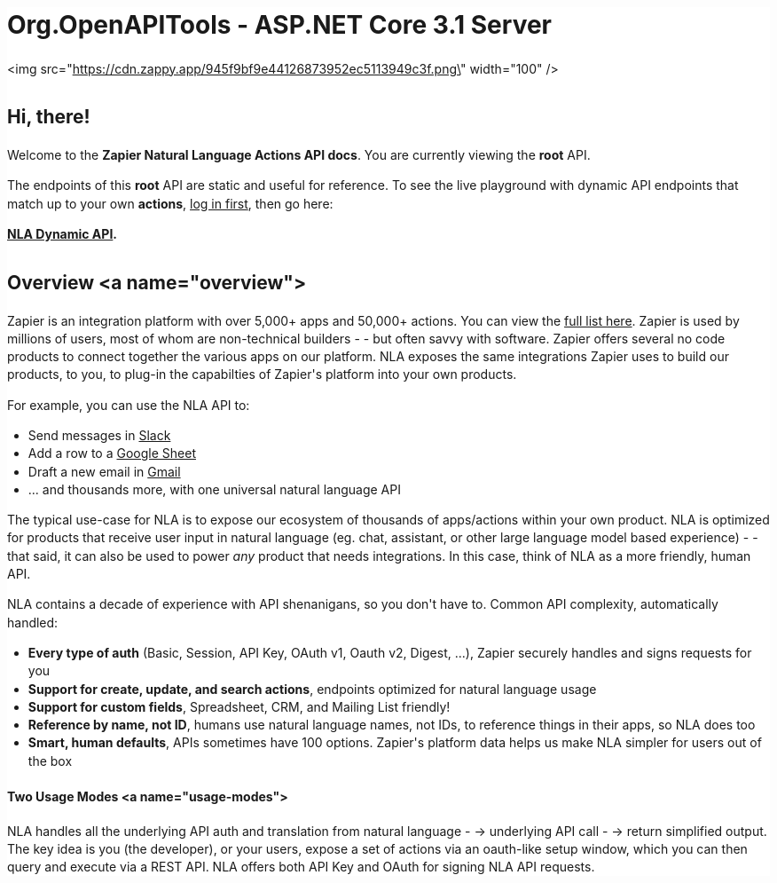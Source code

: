 # Org.OpenAPITools - ASP.NET Core 3.1 Server

<img src=\"https://cdn.zappy.app/945f9bf9e44126873952ec5113949c3f.png\" width=\"100\" />

## Hi, there!
Welcome to the **Zapier Natural Language Actions API docs**. You are currently viewing the **root** API.

The endpoints of this **root** API are static and useful for reference. To see the live playground with dynamic API endpoints that match up to your own **actions**, [log in first](/login/zapier/), then go here:

**[NLA Dynamic API](/api/v1/dynamic/docs).**


## Overview <a name=\"overview\"></a>

Zapier is an integration platform with over 5,000+ apps and 50,000+ actions. You can view the [full list here](https://zapier.com/apps). Zapier is used by millions of users, most of whom are non-technical builders - - but often savvy with software. Zapier offers several no code products to connect together the various apps on our platform. NLA exposes the same integrations Zapier uses to build our products, to you, to plug-in the capabilties of Zapier's platform into your own products. 

For example, you can use the NLA API to:
* Send messages in [Slack](https://zapier.com/apps/slack/integrations)
* Add a row to a [Google Sheet](https://zapier.com/apps/google-sheets/integrations)
* Draft a new email in [Gmail](https://zapier.com/apps/gmail/integrations)
* ... and thousands more, with one universal natural language API

The typical use-case for NLA is to expose our ecosystem of thousands of apps/actions within your own product. NLA is optimized for products that receive user input in natural language (eg. chat, assistant, or other large language model based experience) - - that said, it can also be used to power _any_ product that needs integrations. In this case, think of NLA as a more friendly, human API.

NLA contains a decade of experience with API shenanigans, so you don't have to. Common API complexity, automatically handled:
* **Every type of auth** (Basic, Session, API Key, OAuth v1, Oauth v2, Digest, ...), Zapier securely handles and signs requests for you
* **Support for create, update, and search actions**, endpoints optimized for natural language usage
* **Support for custom fields**, Spreadsheet, CRM, and Mailing List friendly!
* **Reference by name, not ID**, humans use natural language names, not IDs, to reference things in their apps, so NLA does too
* **Smart, human defaults**, APIs sometimes have 100 options. Zapier's platform data helps us make NLA simpler for users out of the box

#### Two Usage Modes <a name=\"usage-modes\"></a>

NLA handles all the underlying API auth and translation from natural language - -> underlying API call - -> return simplified output. The key idea is you (the developer), or your users, expose a set of actions via an oauth-like setup window, which you can then query and execute via a REST API. NLA offers both API Key and OAuth for signing NLA API requests.
